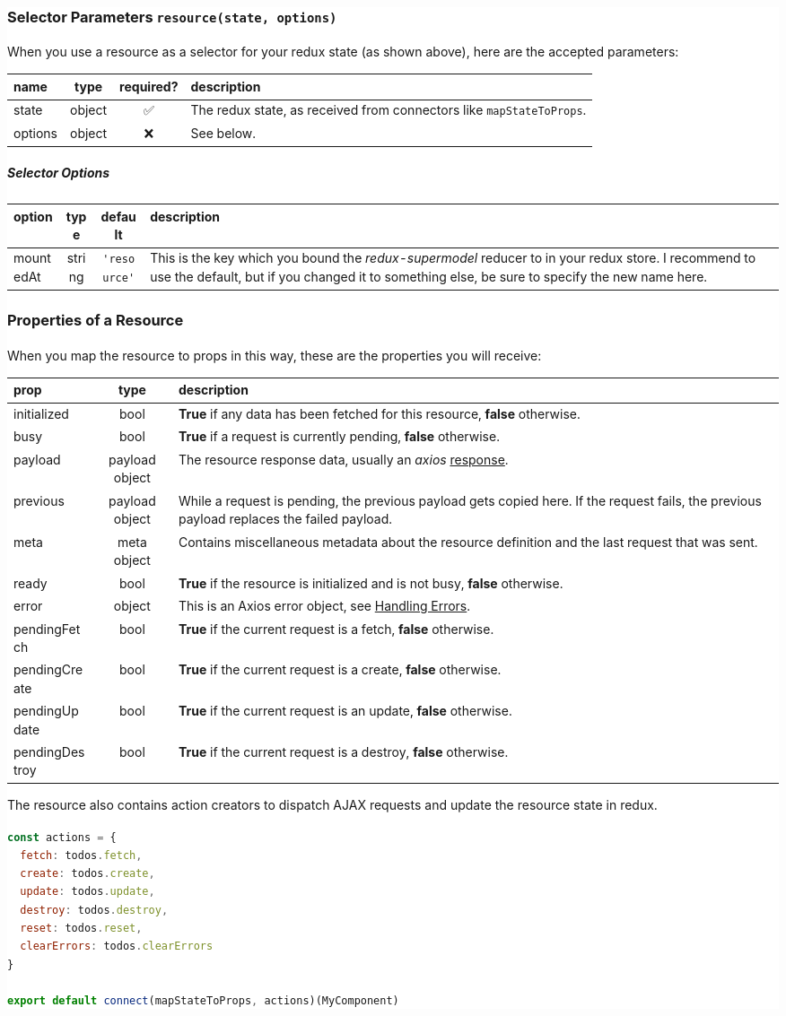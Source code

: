 ### Selector Parameters `resource(state, options)`

When you use a resource as a selector for your redux state (as shown above), here are the accepted parameters:

|name|type|required?|description|
|:---|:---:|:---:|:---|
|state|object|:white_check_mark:|The redux state, as received from connectors like `mapStateToProps`.|
|options|object|:x:|See below.|

##### Selector Options

|option|type|default|description|
|:---|:---:|:---:|:---|
|mountedAt|string|`'resource'`|This is the key which you bound the *redux-supermodel* reducer to in your redux store. I recommend to use the default, but if you changed it to something else, be sure to specify the new name here.|

### Properties of a Resource

When you map the resource to props in this way, these are the properties you will receive:

|prop|type|description|
|:---|:---:|:---|
|initialized|bool|**True** if any data has been fetched for this resource, **false** otherwise.|
|busy|bool|**True** if a request is currently pending, **false** otherwise.|
|payload|payload object|The resource response data, usually an *axios* [response](https://github.com/mzabriskie/axios#response-schema).|
|previous|payload object|While a request is pending, the previous payload gets copied here. If the request fails, the previous payload replaces the failed payload.|
|meta|meta object|Contains miscellaneous metadata about the resource definition and the last request that was sent.|
|ready|bool|**True** if the resource is initialized and is not busy, **false** otherwise.|
|error|object|This is an Axios error object, see [Handling Errors](https://github.com/mzabriskie/axios#handling-errors).|
|pendingFetch|bool|**True** if the current request is a fetch, **false** otherwise.|
|pendingCreate|bool|**True** if the current request is a create, **false** otherwise.|
|pendingUpdate|bool|**True** if the current request is an update, **false** otherwise.|
|pendingDestroy|bool|**True** if the current request is a destroy, **false** otherwise.|

The resource also contains action creators to dispatch AJAX requests and update the resource state in redux.

```js
const actions = {
  fetch: todos.fetch,
  create: todos.create,
  update: todos.update,
  destroy: todos.destroy,
  reset: todos.reset,
  clearErrors: todos.clearErrors
}

export default connect(mapStateToProps, actions)(MyComponent)
```
